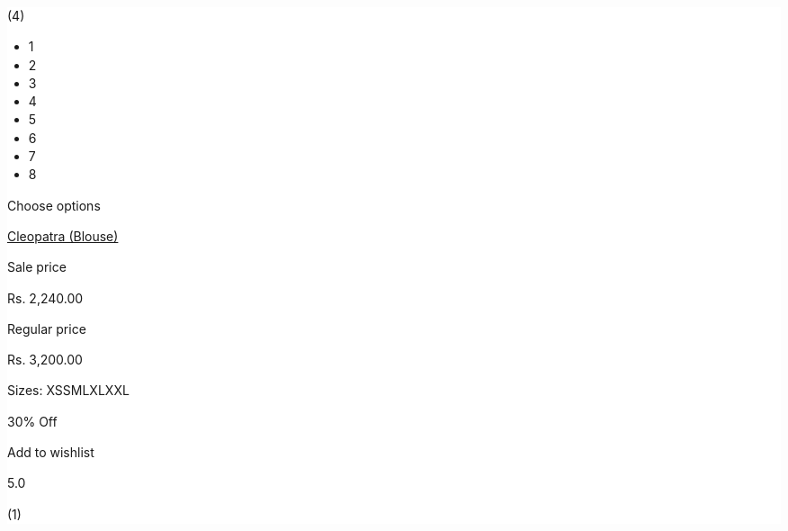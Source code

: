 (4)

[](/products/cleopatra-blouse-1)

[](/products/cleopatra-blouse-1)

[](/products/cleopatra-blouse-1)

[](/products/cleopatra-blouse-1)

[](/products/cleopatra-blouse-1)

[](/products/cleopatra-blouse-1)

[](/products/cleopatra-blouse-1)

[](/products/cleopatra-blouse-1)

[](/products/cleopatra-blouse-1)

- 1
- 2
- 3
- 4
- 5
- 6
- 7
- 8

Choose options

[Cleopatra (Blouse)](/products/cleopatra-blouse-1)

Sale price

Rs. 2,240.00

Regular price

Rs. 3,200.00

Sizes: XSSMLXLXXL

30% Off

Add to wishlist

5.0

(1)

[](/products/shyam-kamal-blouse)

[](/products/shyam-kamal-blouse)

[](/products/shyam-kamal-blouse)

[](/products/shyam-kamal-blouse)

[](/products/shyam-kamal-blouse)

[](/products/shyam-kamal-blouse)

[](/products/shyam-kamal-blouse)
